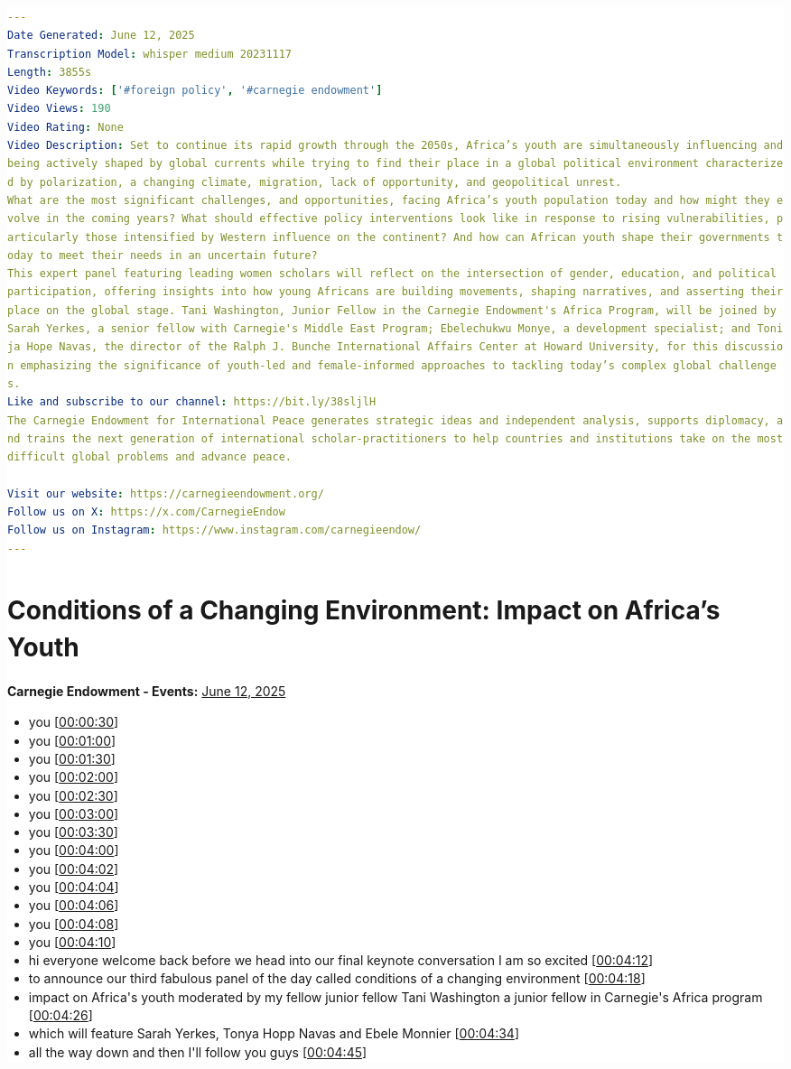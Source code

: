 ```yaml
---
Date Generated: June 12, 2025
Transcription Model: whisper medium 20231117
Length: 3855s
Video Keywords: ['#foreign policy', '#carnegie endowment']
Video Views: 190
Video Rating: None
Video Description: Set to continue its rapid growth through the 2050s, Africa’s youth are simultaneously influencing and being actively shaped by global currents while trying to find their place in a global political environment characterized by polarization, a changing climate, migration, lack of opportunity, and geopolitical unrest. 
What are the most significant challenges, and opportunities, facing Africa’s youth population today and how might they evolve in the coming years? What should effective policy interventions look like in response to rising vulnerabilities, particularly those intensified by Western influence on the continent? And how can African youth shape their governments today to meet their needs in an uncertain future?   
This expert panel featuring leading women scholars will reflect on the intersection of gender, education, and political participation, offering insights into how young Africans are building movements, shaping narratives, and asserting their place on the global stage. Tani Washington, Junior Fellow in the Carnegie Endowment's Africa Program, will be joined by Sarah Yerkes, a senior fellow with Carnegie's Middle East Program; Ebelechukwu Monye, a development specialist; and Tonija Hope Navas, the director of the Ralph J. Bunche International Affairs Center at Howard University, for this discussion emphasizing the significance of youth-led and female-informed approaches to tackling today’s complex global challenges. 
Like and subscribe to our channel: https://bit.ly/38sljlH
The Carnegie Endowment for International Peace generates strategic ideas and independent analysis, supports diplomacy, and trains the next generation of international scholar-practitioners to help countries and institutions take on the most difficult global problems and advance peace.
 
Visit our website: https://carnegieendowment.org/
Follow us on X: https://x.com/CarnegieEndow 
Follow us on Instagram: https://www.instagram.com/carnegieendow/
---
```


# Conditions of a Changing Environment: Impact on Africa’s Youth
**Carnegie Endowment - Events:** [June 12, 2025](https://www.youtube.com/watch?v=V_pLqKo6TsU)
*  you [[00:00:30](https://www.youtube.com/watch?v=V_pLqKo6TsU&t=30.0s)]
*  you [[00:01:00](https://www.youtube.com/watch?v=V_pLqKo6TsU&t=60.0s)]
*  you [[00:01:30](https://www.youtube.com/watch?v=V_pLqKo6TsU&t=90.0s)]
*  you [[00:02:00](https://www.youtube.com/watch?v=V_pLqKo6TsU&t=120.0s)]
*  you [[00:02:30](https://www.youtube.com/watch?v=V_pLqKo6TsU&t=150.0s)]
*  you [[00:03:00](https://www.youtube.com/watch?v=V_pLqKo6TsU&t=180.0s)]
*  you [[00:03:30](https://www.youtube.com/watch?v=V_pLqKo6TsU&t=210.0s)]
*  you [[00:04:00](https://www.youtube.com/watch?v=V_pLqKo6TsU&t=240.0s)]
*  you [[00:04:02](https://www.youtube.com/watch?v=V_pLqKo6TsU&t=242.0s)]
*  you [[00:04:04](https://www.youtube.com/watch?v=V_pLqKo6TsU&t=244.0s)]
*  you [[00:04:06](https://www.youtube.com/watch?v=V_pLqKo6TsU&t=246.0s)]
*  you [[00:04:08](https://www.youtube.com/watch?v=V_pLqKo6TsU&t=248.0s)]
*  you [[00:04:10](https://www.youtube.com/watch?v=V_pLqKo6TsU&t=250.0s)]
*  hi everyone welcome back before we head into our final keynote conversation I am so excited [[00:04:12](https://www.youtube.com/watch?v=V_pLqKo6TsU&t=252.0s)]
*  to announce our third fabulous panel of the day called conditions of a changing environment [[00:04:18](https://www.youtube.com/watch?v=V_pLqKo6TsU&t=258.0s)]
*  impact on Africa's youth moderated by my fellow junior fellow Tani Washington a junior fellow in Carnegie's Africa program [[00:04:26](https://www.youtube.com/watch?v=V_pLqKo6TsU&t=266.0s)]
*  which will feature Sarah Yerkes, Tonya Hopp Navas and Ebele Monnier [[00:04:34](https://www.youtube.com/watch?v=V_pLqKo6TsU&t=274.0s)]
*  all the way down and then I'll follow you guys [[00:04:45](https://www.youtube.com/watch?v=V_pLqKo6TsU&t=285.0s)]